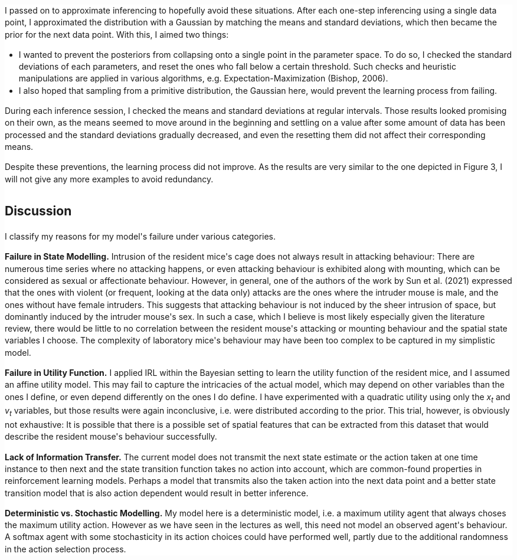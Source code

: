 I passed on to approximate inferencing to hopefully avoid these situations. After each one-step inferencing using a single data point, I approximated the distribution with a Gaussian by matching the means and standard deviations, which then became the prior for the next data point. With this, I aimed two things:

- I wanted to prevent the posteriors from collapsing onto a single point in the parameter space. To do so, I checked the standard deviations of each parameters, and reset the ones who fall below a certain threshold. Such checks and heuristic manipulations are applied in various algorithms, e.g. Expectation-Maximization (Bishop, 2006).
- I also hoped that sampling from a primitive distribution, the Gaussian here, would prevent the learning process from failing.

During each inference session, I checked the means and standard deviations at regular intervals. Those results looked promising on their own, as the means seemed to move around in the beginning and settling on a value after some amount of data has been processed and the standard deviations gradually decreased, and even the resetting them did not affect their corresponding means.

Despite these preventions, the learning process did not improve. As the results are very similar to the one depicted in Figure 3, I will not give any more examples to avoid redundancy.

## Discussion

I classify my reasons for my model's failure under various categories.

**Failure in State Modelling.** Intrusion of the resident mice's cage does not always result in attacking behaviour: There are numerous time series where no attacking happens, or even attacking behaviour is exhibited along with mounting, which can be considered as sexual or affectionate behaviour. However, in general, one of the authors of the work by Sun et al. (2021) expressed that the ones with violent (or frequent, looking at the data only) attacks are the ones where the intruder mouse is male, and the ones without have female intruders. This suggests that attacking behaviour is not induced by the sheer intrusion of space, but dominantly induced by the intruder mouse's sex. In such a case, which I believe is most likely especially given the literature review, there would be little to no correlation between the resident mouse's attacking or mounting behaviour and the spatial state variables I choose. The complexity of laboratory mice's behaviour may have been too complex to be captured in my simplistic model.

**Failure in Utility Function.** I applied IRL within the Bayesian setting to learn the utility function of the resident mice, and I assumed an affine utility model. This may fail to capture the intricacies of the actual model, which may depend on other variables than the ones I define, or even depend differently on the ones I do define. I have experimented with a quadratic utility using only the $x_t$ and $v_t$ variables, but those results were again inconclusive, i.e. were distributed according to the prior. This trial, however, is obviously not exhaustive: It is possible that there is a possible set of spatial features that can be extracted from this dataset that would describe the resident mouse's behaviour successfully.

**Lack of Information Transfer.** The current model does not transmit the next state estimate or the action taken at one time instance to then next and the state transition function takes no action into account, which are common-found properties in reinforcement learning models. Perhaps a model that transmits also the taken action into the next data point and a better state transition model that is also action dependent would result in better inference.

**Deterministic vs. Stochastic Modelling.** My model here is a deterministic model, i.e. a maximum utility agent that always choses the maximum utility action. However as we have seen in the lectures as well, this need not model an observed agent's behaviour. A softmax agent with some stochasticity in its action choices could have performed well, partly due to the additional randomness in the action selection process.
